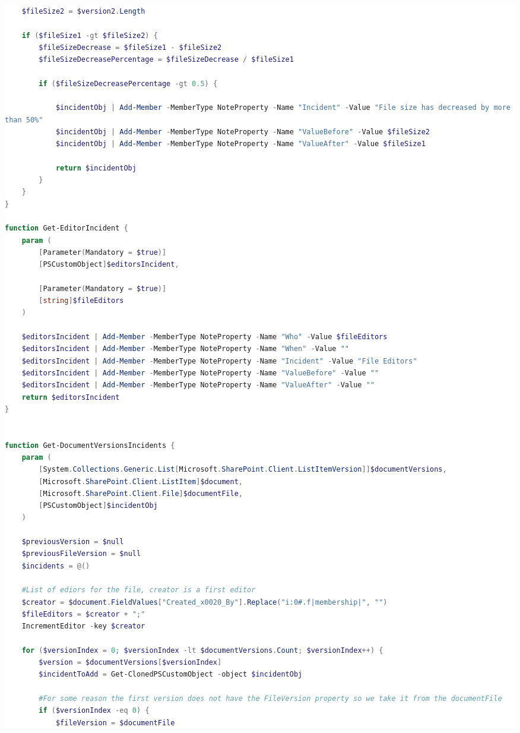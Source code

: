 ```powershell
    $fileSize2 = $version2.Length

    if ($fileSize1 -gt $fileSize2) {
        $fileSizeDecrease = $fileSize1 - $fileSize2
        $fileSizeDecreasePercentage = $fileSizeDecrease / $fileSize1

        if ($fileSizeDecreasePercentage -gt 0.5) {

            $incidentObj | Add-Member -MemberType NoteProperty -Name "Incident" -Value "File size has decreased by more than 50%"
            $incidentObj | Add-Member -MemberType NoteProperty -Name "ValueBefore" -Value $fileSize2
            $incidentObj | Add-Member -MemberType NoteProperty -Name "ValueAfter" -Value $fileSize1
    
            return $incidentObj      
        }
    }
}

function Get-EditorIncident {
    param (
        [Parameter(Mandatory = $true)]
        [PSCustomObject]$editorsIncident,

        [Parameter(Mandatory = $true)]
        [string]$fileEditors
    )

    $editorsIncident | Add-Member -MemberType NoteProperty -Name "Who" -Value $fileEditors
    $editorsIncident | Add-Member -MemberType NoteProperty -Name "When" -Value ""
    $editorsIncident | Add-Member -MemberType NoteProperty -Name "Incident" -Value "File Editors"
    $editorsIncident | Add-Member -MemberType NoteProperty -Name "ValueBefore" -Value ""
    $editorsIncident | Add-Member -MemberType NoteProperty -Name "ValueAfter" -Value ""
    return $editorsIncident
}


function Get-DocumentVersionsIncidents {
    param (
        [System.Collections.Generic.List[Microsoft.SharePoint.Client.ListItemVersion]]$documentVersions,
        [Microsoft.SharePoint.Client.ListItem]$document,
        [Microsoft.SharePoint.Client.File]$documentFile,
        [PSCustomObject]$incidentObj
    )

    $previousVersion = $null
    $previousFileVersion = $null
    $incidents = @()
    
    #List of ediors for the file, creator is a first editor
    $creator = $document.FieldValues["Created_x0020_By"].Replace("i:0#.f|membership|", "") 
    $fileEditors = $creator + ";"
    IncrementEditor -key $creator

    for ($versionIndex = 0; $versionIndex -lt $documentVersions.Count; $versionIndex++) {
        $version = $documentVersions[$versionIndex]
        $incidentToAdd = Get-ClonedPSCustomObject -object $incidentObj

        #For some reason the first version does not have the FileVersion property so we take it from the documentFile
        if ($versionIndex -eq 0) {
            $fileVersion = $documentFile
```